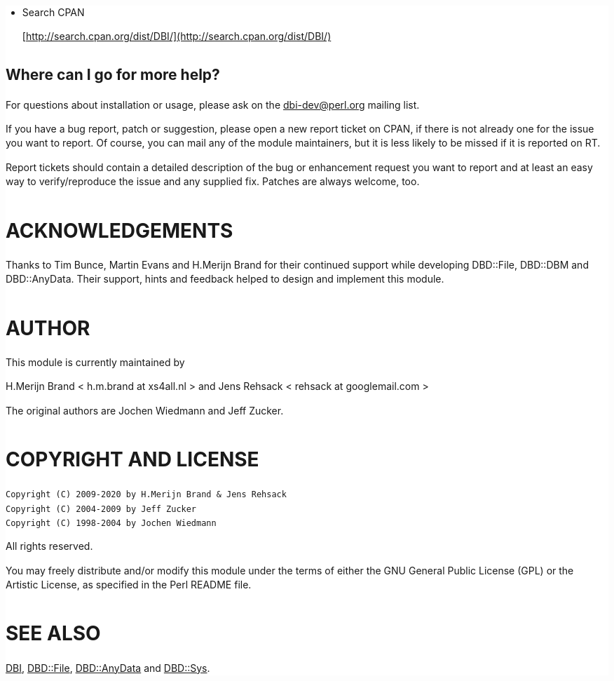 - Search CPAN

    [http://search.cpan.org/dist/DBI/](http://search.cpan.org/dist/DBI/)

## Where can I go for more help?

For questions about installation or usage, please ask on the
dbi-dev@perl.org mailing list.

If you have a bug report, patch or suggestion, please open
a new report ticket on CPAN, if there is not already one for
the issue you want to report. Of course, you can mail any of the
module maintainers, but it is less likely to be missed if
it is reported on RT.

Report tickets should contain a detailed description of the bug or
enhancement request you want to report and at least an easy way to
verify/reproduce the issue and any supplied fix. Patches are always
welcome, too.

# ACKNOWLEDGEMENTS

Thanks to Tim Bunce, Martin Evans and H.Merijn Brand for their continued
support while developing DBD::File, DBD::DBM and DBD::AnyData.
Their support, hints and feedback helped to design and implement this
module.

# AUTHOR

This module is currently maintained by

H.Merijn Brand < h.m.brand at xs4all.nl > and
Jens Rehsack  < rehsack at googlemail.com >

The original authors are Jochen Wiedmann and Jeff Zucker.

# COPYRIGHT AND LICENSE

    Copyright (C) 2009-2020 by H.Merijn Brand & Jens Rehsack
    Copyright (C) 2004-2009 by Jeff Zucker
    Copyright (C) 1998-2004 by Jochen Wiedmann

All rights reserved.

You may freely distribute and/or modify this module under the terms of
either the GNU General Public License (GPL) or the Artistic License, as
specified in the Perl README file.

# SEE ALSO

[DBI](https://metacpan.org/pod/DBI), [DBD::File](https://metacpan.org/pod/DBD%3A%3AFile), [DBD::AnyData](https://metacpan.org/pod/DBD%3A%3AAnyData) and [DBD::Sys](https://metacpan.org/pod/DBD%3A%3ASys).
